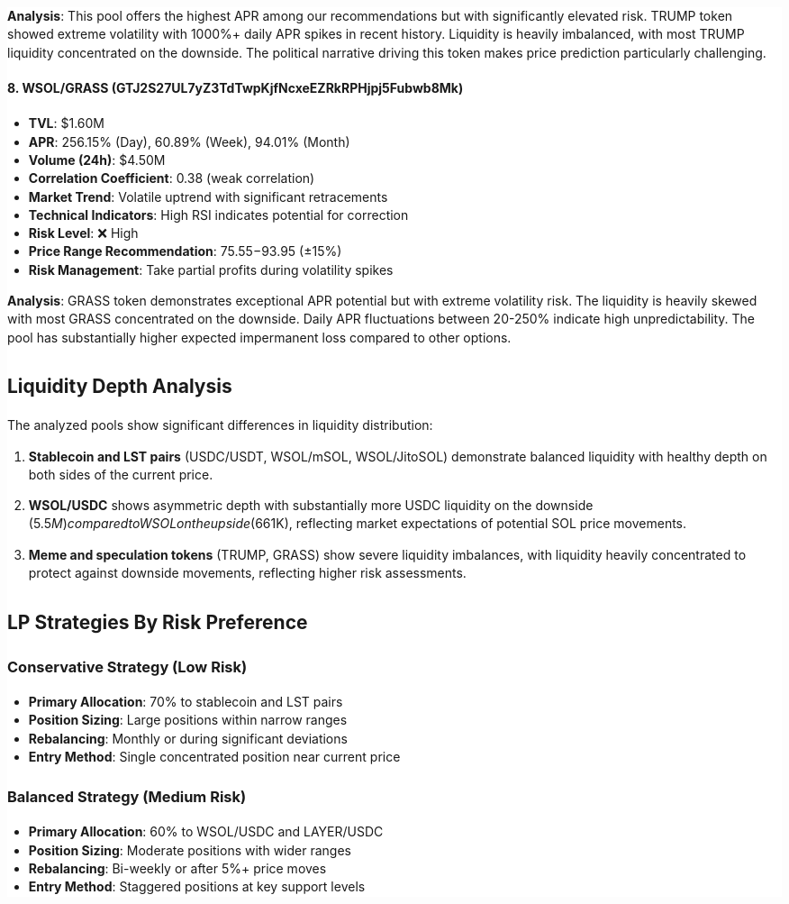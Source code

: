 **Analysis**: This pool offers the highest APR among our recommendations but with significantly elevated risk. TRUMP token showed extreme volatility with 1000%+ daily APR spikes in recent history. Liquidity is heavily imbalanced, with most TRUMP liquidity concentrated on the downside. The political narrative driving this token makes price prediction particularly challenging.

#### 8. WSOL/GRASS (GTJ2S27UL7yZ3TdTwpKjfNcxeEZRkRPHjpj5Fubwb8Mk)

- **TVL**: $1.60M
- **APR**: 256.15% (Day), 60.89% (Week), 94.01% (Month)
- **Volume (24h)**: $4.50M
- **Correlation Coefficient**: 0.38 (weak correlation)
- **Market Trend**: Volatile uptrend with significant retracements
- **Technical Indicators**: High RSI indicates potential for correction
- **Risk Level**: ❌ High
- **Price Range Recommendation**: $75.55-$93.95 (±15%)
- **Risk Management**: Take partial profits during volatility spikes

**Analysis**: GRASS token demonstrates exceptional APR potential but with extreme volatility risk. The liquidity is heavily skewed with most GRASS concentrated on the downside. Daily APR fluctuations between 20-250% indicate high unpredictability. The pool has substantially higher expected impermanent loss compared to other options.

## Liquidity Depth Analysis

The analyzed pools show significant differences in liquidity distribution:

1. **Stablecoin and LST pairs** (USDC/USDT, WSOL/mSOL, WSOL/JitoSOL) demonstrate balanced liquidity with healthy depth on both sides of the current price.

2. **WSOL/USDC** shows asymmetric depth with substantially more USDC liquidity on the downside ($5.5M) compared to WSOL on the upside ($661K), reflecting market expectations of potential SOL price movements.

3. **Meme and speculation tokens** (TRUMP, GRASS) show severe liquidity imbalances, with liquidity heavily concentrated to protect against downside movements, reflecting higher risk assessments.

## LP Strategies By Risk Preference

### Conservative Strategy (Low Risk)

- **Primary Allocation**: 70% to stablecoin and LST pairs
- **Position Sizing**: Large positions within narrow ranges
- **Rebalancing**: Monthly or during significant deviations
- **Entry Method**: Single concentrated position near current price

### Balanced Strategy (Medium Risk)

- **Primary Allocation**: 60% to WSOL/USDC and LAYER/USDC
- **Position Sizing**: Moderate positions with wider ranges
- **Rebalancing**: Bi-weekly or after 5%+ price moves
- **Entry Method**: Staggered positions at key support levels
